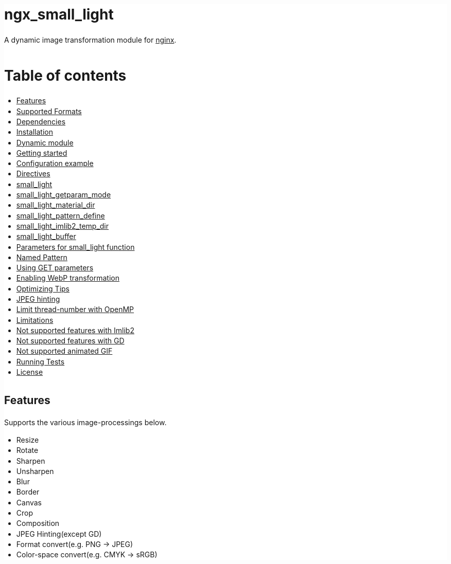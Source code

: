 # ngx_small_light

A dynamic image transformation module for [nginx](http://nginx.org/).

# Table of contents

* [Features](#features)
* [Supported Formats](#supported-formats)
* [Dependencies](#dependencies)
* [Installation](#installation)
 * [Dynamic module](#dynamic-module)
* [Getting started](#getting-started)
* [Configuration example](#configuration-example)
* [Directives](#directives)
 * [small_light](#small_light)
 * [small_light_getparam_mode](#small_light_getparam_mode)
 * [small_light_material_dir](#small_light_material_dir)
 * [small_light_pattern_define](#small_light_pattern_define)
 * [small_light_imlib2_temp_dir](#small_light_imlib2_temp_dir)
 * [small_light_buffer](#small_light_buffer)
* [Parameters for small_light function](#parameters-for-small_light-function)
* [Named Pattern](#named-pattern)
* [Using GET parameters](#using-get-parameters)
* [Enabling WebP transformation](#enabling-webp-transformation)
* [Optimizing Tips](#optimizing-tips)
 * [JPEG hinting](#jpeg-hinting)
 * [Limit thread-number with OpenMP](#limit-thread-number-with-openmp)
* [Limitations](#limitations)
 * [Not supported features with Imlib2](#not-supported-features-with-imlib2)
 * [Not supported features with GD](#not-supported-features-with-gd)
 * [Not supported animated GIF](#not-supported-animated-gif)
* [Running Tests](#running-tests)
* [License](#license)

## Features

Supports the various image-processings below.

 * Resize
 * Rotate
 * Sharpen
 * Unsharpen
 * Blur
 * Border
 * Canvas
 * Crop
 * Composition
 * JPEG Hinting(except GD)
 * Format convert(e.g. PNG -> JPEG)
 * Color-space convert(e.g. CMYK -> sRGB)
